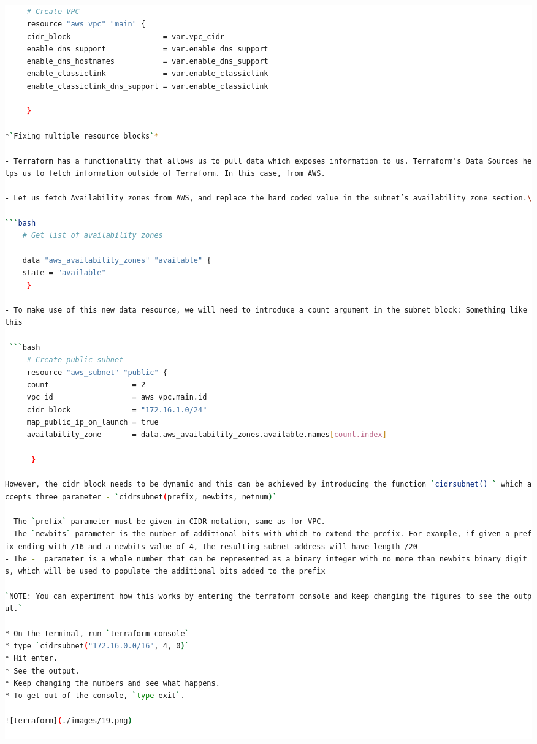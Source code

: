    ```bash
        # Create VPC
        resource "aws_vpc" "main" {
        cidr_block                     = var.vpc_cidr
        enable_dns_support             = var.enable_dns_support 
        enable_dns_hostnames           = var.enable_dns_support
        enable_classiclink             = var.enable_classiclink
        enable_classiclink_dns_support = var.enable_classiclink

        }

*`Fixing multiple resource blocks`*

- Terraform has a functionality that allows us to pull data which exposes information to us. Terraform’s Data Sources helps us to fetch information outside of Terraform. In this case, from AWS.

- Let us fetch Availability zones from AWS, and replace the hard coded value in the subnet’s availability_zone section.\

   ```bash
       # Get list of availability zones

       data "aws_availability_zones" "available" {
       state = "available"
        }

- To make use of this new data resource, we will need to introduce a count argument in the subnet block: Something like this

    ```bash
        # Create public subnet
        resource "aws_subnet" "public" { 
        count                   = 2
        vpc_id                  = aws_vpc.main.id
        cidr_block              = "172.16.1.0/24"
        map_public_ip_on_launch = true
        availability_zone       = data.aws_availability_zones.available.names[count.index]

         }

However, the cidr_block needs to be dynamic and this can be achieved by introducing the function `cidrsubnet() ` which accepts three parameter - `cidrsubnet(prefix, newbits, netnum)`

- The `prefix` parameter must be given in CIDR notation, same as for VPC.
- The `newbits` parameter is the number of additional bits with which to extend the prefix. For example, if given a prefix ending with /16 and a newbits value of 4, the resulting subnet address will have length /20
- The -  parameter is a whole number that can be represented as a binary integer with no more than newbits binary digits, which will be used to populate the additional bits added to the prefix

`NOTE: You can experiment how this works by entering the terraform console and keep changing the figures to see the output.`

* On the terminal, run `terraform console`
* type `cidrsubnet("172.16.0.0/16", 4, 0)`
* Hit enter.
* See the output.
* Keep changing the numbers and see what happens.
* To get out of the console, `type exit`.

![terraform](./images/19.png)



   ```